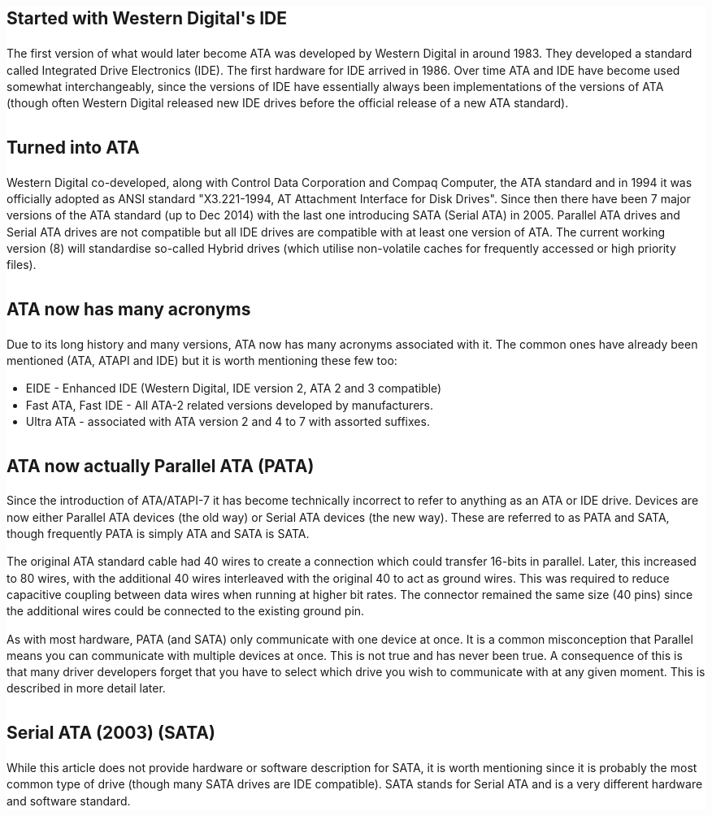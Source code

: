 ## Started with Western Digital's IDE
The first version of what would later become ATA was developed by Western Digital in around 1983. They developed a standard called Integrated Drive Electronics (IDE). The first hardware for IDE arrived in 1986. Over time ATA and IDE have become used somewhat interchangeably, since the versions of IDE have essentially always been implementations of the versions of ATA (though often Western Digital released new IDE drives before the official release of a new ATA standard).

## Turned into ATA
Western Digital co-developed, along with Control Data Corporation and Compaq Computer, the ATA standard and in 1994 it was officially adopted as ANSI standard "X3.221-1994, AT Attachment Interface for Disk Drives". Since then there have been 7 major versions of the ATA standard (up to Dec 2014) with the last one introducing SATA (Serial ATA) in 2005. Parallel ATA drives and Serial ATA drives are not compatible but all IDE drives are compatible with at least one version of ATA. The current working version (8) will standardise so-called Hybrid drives (which utilise non-volatile caches for frequently accessed or high priority files).

## ATA now has many acronyms
Due to its long history and many versions, ATA now has many acronyms associated with it. The common ones have already been mentioned (ATA, ATAPI and IDE) but it is worth mentioning these few too:
* EIDE - Enhanced IDE (Western Digital, IDE version 2, ATA 2 and 3 compatible)
* Fast ATA, Fast IDE - All ATA-2 related versions developed by manufacturers.
* Ultra ATA - associated with ATA version 2 and 4 to 7 with assorted suffixes.

## ATA now actually Parallel ATA (PATA)
Since the introduction of ATA/ATAPI-7 it has become technically incorrect to refer
to anything as an ATA or IDE drive. Devices are now either Parallel ATA devices
(the old way) or Serial ATA devices (the new way). These are referred to as PATA
and SATA, though frequently PATA is simply ATA and SATA is SATA.

The original ATA standard cable had 40 wires to create a connection which could
transfer 16-bits in parallel. Later, this increased to 80 wires, with the
additional 40 wires interleaved with the original 40 to act as ground wires. This
was required to reduce capacitive coupling between data wires when running at
higher bit rates. The connector remained the same size (40 pins) since the
additional wires could be connected to the existing ground pin.

As with most hardware, PATA (and SATA) only communicate with one device at once.
It is a common misconception that Parallel means you can communicate with
multiple devices at once. This is not true and has never been true. A consequence
of this is that many driver developers forget that you have to select which drive
you wish to communicate with at any given moment. This is described in more
detail later.

## Serial ATA (2003) (SATA)
While this article does not provide hardware or software description for SATA,
it is worth mentioning since it is probably the most common type of drive
(though many SATA drives are IDE compatible). SATA stands for Serial ATA and
is a very different hardware and software standard.
